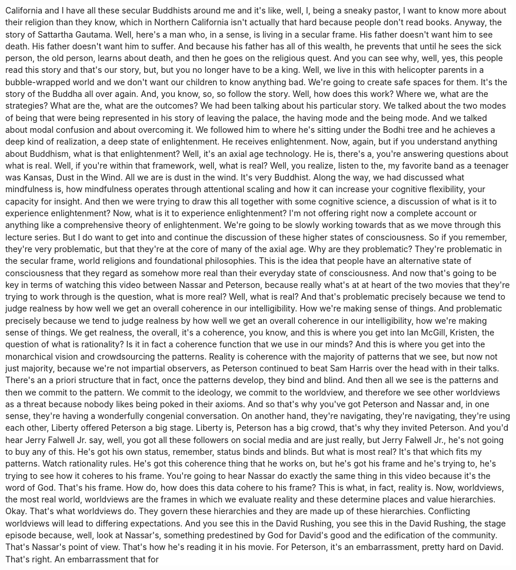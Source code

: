 California and I have all these secular Buddhists around me and it's like, well, I, being a sneaky pastor, I want to know more about their religion than they know, which in Northern California isn't actually that hard because people don't read books. Anyway, the story of Sattartha Gautama. Well, here's a man who, in a sense, is living in a secular frame. His father doesn't want him to see death. His father doesn't want him to suffer. And because his father has all of this wealth, he prevents that until he sees the sick person, the old person, learns about death, and then he goes on the religious quest. And you can see why, well, yes, this people read this story and that's our story, but, but you no longer have to be a king. Well, we live in this with helicopter parents in a bubble-wrapped world and we don't want our children to know anything bad. We're going to create safe spaces for them. It's the story of the Buddha all over again. And, you know, so, so follow the story. Well, how does this work? Where we, what are the strategies? What are the, what are the outcomes? We had been talking about his particular story. We talked about the two modes of being that were being represented in his story of leaving the palace, the having mode and the being mode. And we talked about modal confusion and about overcoming it. We followed him to where he's sitting under the Bodhi tree and he achieves a deep kind of realization, a deep state of enlightenment. He receives enlightenment. Now, again, but if you understand anything about Buddhism, what is that enlightenment? Well, it's an axial age technology. He is, there's a, you're answering questions about what is real. Well, if you're within that framework, well, what is real? Well, you realize, listen to the, my favorite band as a teenager was Kansas, Dust in the Wind. All we are is dust in the wind. It's very Buddhist. Along the way, we had discussed what mindfulness is, how mindfulness operates through attentional scaling and how it can increase your cognitive flexibility, your capacity for insight. And then we were trying to draw this all together with some cognitive science, a discussion of what is it to experience enlightenment? Now, what is it to experience enlightenment? I'm not offering right now a complete account or anything like a comprehensive theory of enlightenment. We're going to be slowly working towards that as we move through this lecture series. But I do want to get into and continue the discussion of these higher states of consciousness. So if you remember, they're very problematic, but that they're at the core of many of the axial age. Why are they problematic? They're problematic in the secular frame, world religions and foundational philosophies. This is the idea that people have an alternative state of consciousness that they regard as somehow more real than their everyday state of consciousness. And now that's going to be key in terms of watching this video between Nassar and Peterson, because really what's at at heart of the two movies that they're trying to work through is the question, what is more real? Well, what is real? And that's problematic precisely because we tend to judge realness by how well we get an overall coherence in our intelligibility. How we're making sense of things. And problematic precisely because we tend to judge realness by how well we get an overall coherence in our intelligibility, how we're making sense of things. We get realness, the overall, it's a coherence, you know, and this is where you get into Ian McGill, Kristen, the question of what is rationality? Is it in fact a coherence function that we use in our minds? And this is where you get into the monarchical vision and crowdsourcing the patterns. Reality is coherence with the majority of patterns that we see, but now not just majority, because we're not impartial observers, as Peterson continued to beat Sam Harris over the head with in their talks. There's an a priori structure that in fact, once the patterns develop, they bind and blind. And then all we see is the patterns and then we commit to the pattern. We commit to the ideology, we commit to the worldview, and therefore we see other worldviews as a threat because nobody likes being poked in their axioms. And so that's why you've got Peterson and Nassar and, in one sense, they're having a wonderfully congenial conversation. On another hand, they're navigating, they're navigating, they're using each other, Liberty offered Peterson a big stage. Liberty is, Peterson has a big crowd, that's why they invited Peterson. And you'd hear Jerry Falwell Jr. say, well, you got all these followers on social media and are just really, but Jerry Falwell Jr., he's not going to buy any of this. He's got his own status, remember, status binds and blinds. But what is most real? It's that which fits my patterns. Watch rationality rules. He's got this coherence thing that he works on, but he's got his frame and he's trying to, he's trying to see how it coheres to his frame. You're going to hear Nassar do exactly the same thing in this video because it's the word of God. That's his frame. How do, how does this data cohere to his frame? This is what, in fact, reality is. Now, worldviews, the most real world, worldviews are the frames in which we evaluate reality and these determine places and value hierarchies. Okay. That's what worldviews do. They govern these hierarchies and they are made up of these hierarchies. Conflicting worldviews will lead to differing expectations. And you see this in the David Rushing, you see this in the David Rushing, the stage episode because, well, look at Nassar's, something predestined by God for David's good and the edification of the community. That's Nassar's point of view. That's how he's reading it in his movie. For Peterson, it's an embarrassment, pretty hard on David. That's right. An embarrassment that for